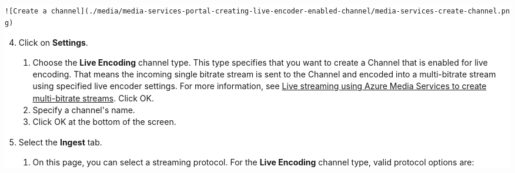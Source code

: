     ![Create a channel](./media/media-services-portal-creating-live-encoder-enabled-channel/media-services-create-channel.png)
4. Click on **Settings**.
   
   1. Choose the **Live Encoding** channel type. This type specifies that you want to create a Channel that is enabled for live encoding. That means the incoming single bitrate stream is sent to the Channel and encoded into a multi-bitrate stream using specified live encoder settings. For more information, see [Live streaming using Azure Media Services to create multi-bitrate streams](media-services-manage-live-encoder-enabled-channels.md). Click OK.
   2. Specify a channel's name.
   3. Click OK at the bottom of the screen.
5. Select the **Ingest** tab.
   
   1. On this page, you can select a streaming protocol. For the **Live Encoding** channel type, valid protocol options are:
      